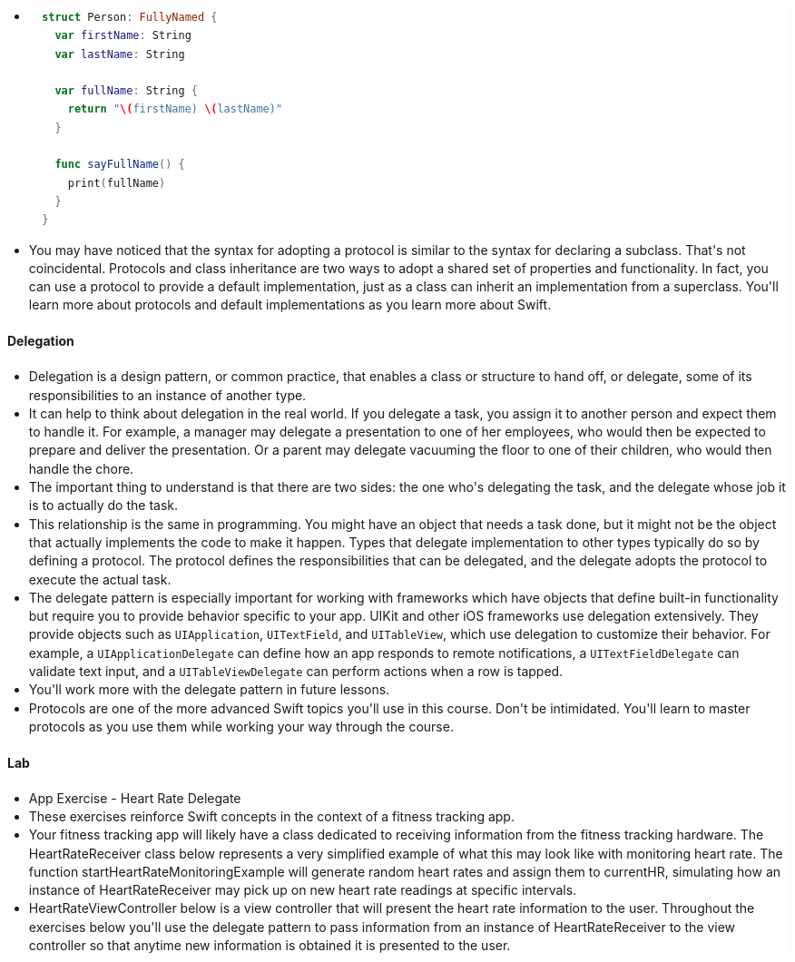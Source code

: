   - ```swift
      struct Person: FullyNamed {
        var firstName: String
        var lastName: String
       
        var fullName: String {
          return "\(firstName) \(lastName)"
        }
       
        func sayFullName() {
          print(fullName)
        }
      }
    ```

- You may have noticed that the syntax for adopting a protocol is similar to the syntax for declaring a subclass. That's not coincidental. Protocols and class inheritance are two ways to adopt a shared set of properties and functionality. In fact, you can use a protocol to provide a default implementation, just as a class can inherit an implementation from a superclass. You'll learn more about protocols and default implementations as you learn more about Swift.

#### Delegation

- Delegation is a design pattern, or common practice, that enables a class or structure to hand off, or delegate, some of its responsibilities to an instance of another type.
- It can help to think about delegation in the real world. If you delegate a task, you assign it to another person and expect them to handle it. For example, a manager may delegate a presentation to one of her employees, who would then be expected to prepare and deliver the presentation. Or a parent may delegate vacuuming the floor to one of their children, who would then handle the chore.
- The important thing to understand is that there are two sides: the one who's delegating the task, and the delegate whose job it is to actually do the task.
- This relationship is the same in programming. You might have an object that needs a task done, but it might not be the object that actually implements the code to make it happen. Types that delegate implementation to other types typically do so by defining a protocol. The protocol defines the responsibilities that can be delegated, and the delegate adopts the protocol to execute the actual task.
- The delegate pattern is especially important for working with frameworks which have objects that define built-in functionality but require you to provide behavior specific to your app. UIKit and other iOS frameworks use delegation extensively. They provide objects such as `UIApplication`, `UITextField`, and `UITableView`, which use delegation to customize their behavior. For example, a `UIApplicationDelegate` can define how an app responds to remote notifications, a `UITextFieldDelegate` can validate text input, and a `UITableViewDelegate` can perform actions when a row is tapped.
- You'll work more with the delegate pattern in future lessons.
- Protocols are one of the more advanced Swift topics you'll use in this course. Don't be intimidated. You'll learn to master protocols as you use them while working your way through the course.

#### Lab

- App Exercise - Heart Rate Delegate
- These exercises reinforce Swift concepts in the context of a fitness tracking app.
- Your fitness tracking app will likely have a class dedicated to receiving information from the fitness tracking hardware. The HeartRateReceiver class below represents a very simplified example of what this may look like with monitoring heart rate. The function startHeartRateMonitoringExample will generate random heart rates and assign them to currentHR, simulating how an instance of HeartRateReceiver may pick up on new heart rate readings at specific intervals.
- HeartRateViewController below is a view controller that will present the heart rate information to the user. Throughout the exercises below you'll use the delegate pattern to pass information from an instance of HeartRateReceiver to the view controller so that anytime new information is obtained it is presented to the user.

